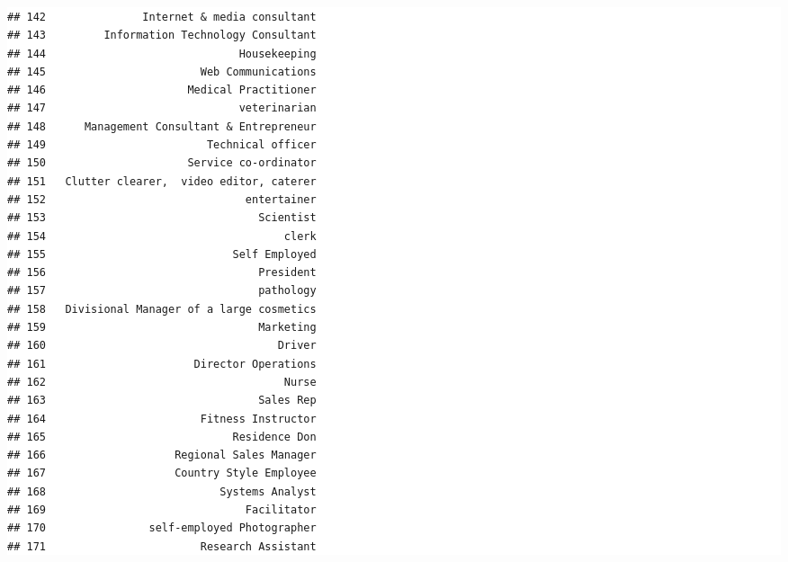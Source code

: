     ## 142               Internet & media consultant
    ## 143         Information Technology Consultant
    ## 144                              Housekeeping
    ## 145                        Web Communications
    ## 146                      Medical Practitioner
    ## 147                              veterinarian
    ## 148      Management Consultant & Entrepreneur
    ## 149                         Technical officer
    ## 150                      Service co-ordinator
    ## 151   Clutter clearer,  video editor, caterer
    ## 152                               entertainer
    ## 153                                 Scientist
    ## 154                                     clerk
    ## 155                             Self Employed
    ## 156                                 President
    ## 157                                 pathology
    ## 158   Divisional Manager of a large cosmetics
    ## 159                                 Marketing
    ## 160                                    Driver
    ## 161                       Director Operations
    ## 162                                     Nurse
    ## 163                                 Sales Rep
    ## 164                        Fitness Instructor
    ## 165                             Residence Don
    ## 166                    Regional Sales Manager
    ## 167                    Country Style Employee
    ## 168                           Systems Analyst
    ## 169                               Facilitator
    ## 170                self-employed Photographer
    ## 171                        Research Assistant